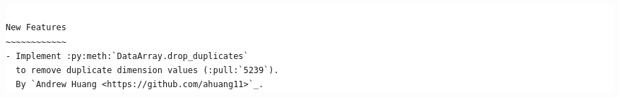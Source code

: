 ~~~~~~~~~~~~~~~~~~~~~~~~~~~~~

New Features
~~~~~~~~~~~~
- Implement :py:meth:`DataArray.drop_duplicates`
  to remove duplicate dimension values (:pull:`5239`).
  By `Andrew Huang <https://github.com/ahuang11>`_.
